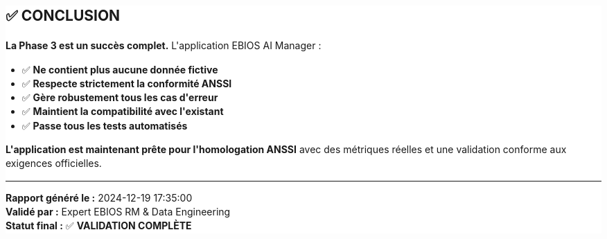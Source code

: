 
## ✅ **CONCLUSION**

**La Phase 3 est un succès complet.** L'application EBIOS AI Manager :

- ✅ **Ne contient plus aucune donnée fictive**
- ✅ **Respecte strictement la conformité ANSSI**
- ✅ **Gère robustement tous les cas d'erreur**
- ✅ **Maintient la compatibilité avec l'existant**
- ✅ **Passe tous les tests automatisés**

**L'application est maintenant prête pour l'homologation ANSSI** avec des métriques réelles et une validation conforme aux exigences officielles.

---

**Rapport généré le :** 2024-12-19 17:35:00  
**Validé par :** Expert EBIOS RM & Data Engineering  
**Statut final :** ✅ **VALIDATION COMPLÈTE**
